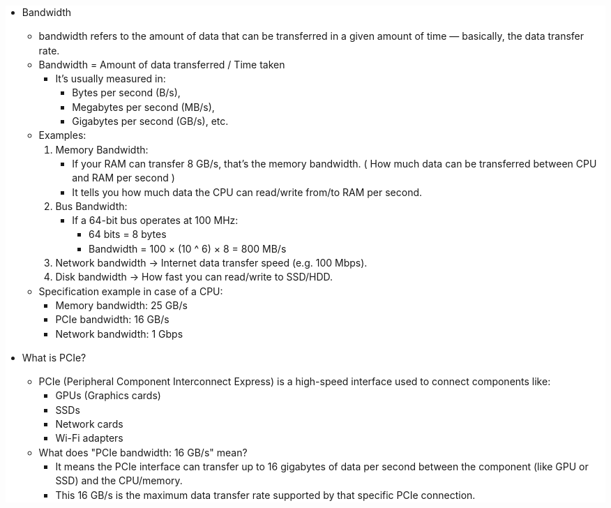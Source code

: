 - Bandwidth
    - bandwidth refers to the amount of data that can be transferred in a given amount of time — basically, the data transfer rate.
    - Bandwidth = Amount of data transferred / Time taken
        - It’s usually measured in:
            - Bytes per second (B/s),
            - Megabytes per second (MB/s),
            - Gigabytes per second (GB/s), etc.
    - Examples:
        1) Memory Bandwidth:
            - If your RAM can transfer 8 GB/s, that’s the memory bandwidth. ( How much data can be transferred between CPU and RAM per second )
            - It tells you how much data the CPU can read/write from/to RAM per second.
        2) Bus Bandwidth:
            - If a 64-bit bus operates at 100 MHz:
                - 64 bits = 8 bytes
                - Bandwidth = 100 × (10 ^ 6) × 8 = 800 MB/s
        3) Network bandwidth → Internet data transfer speed (e.g. 100 Mbps).
        4) Disk bandwidth → How fast you can read/write to SSD/HDD.
    - Specification example in case of a CPU:
        - Memory bandwidth: 25 GB/s
        - PCIe bandwidth: 16 GB/s
        - Network bandwidth: 1 Gbps

- What is PCIe?
    - PCIe (Peripheral Component Interconnect Express) is a high-speed interface used to connect components like:
        - GPUs (Graphics cards)
        - SSDs
        - Network cards
        - Wi-Fi adapters
    -  What does "PCIe bandwidth: 16 GB/s" mean?
        - It means the PCIe interface can transfer up to 16 gigabytes of data per second between the component (like GPU or SSD) and the CPU/memory.
        - This 16 GB/s is the maximum data transfer rate supported by that specific PCIe connection.